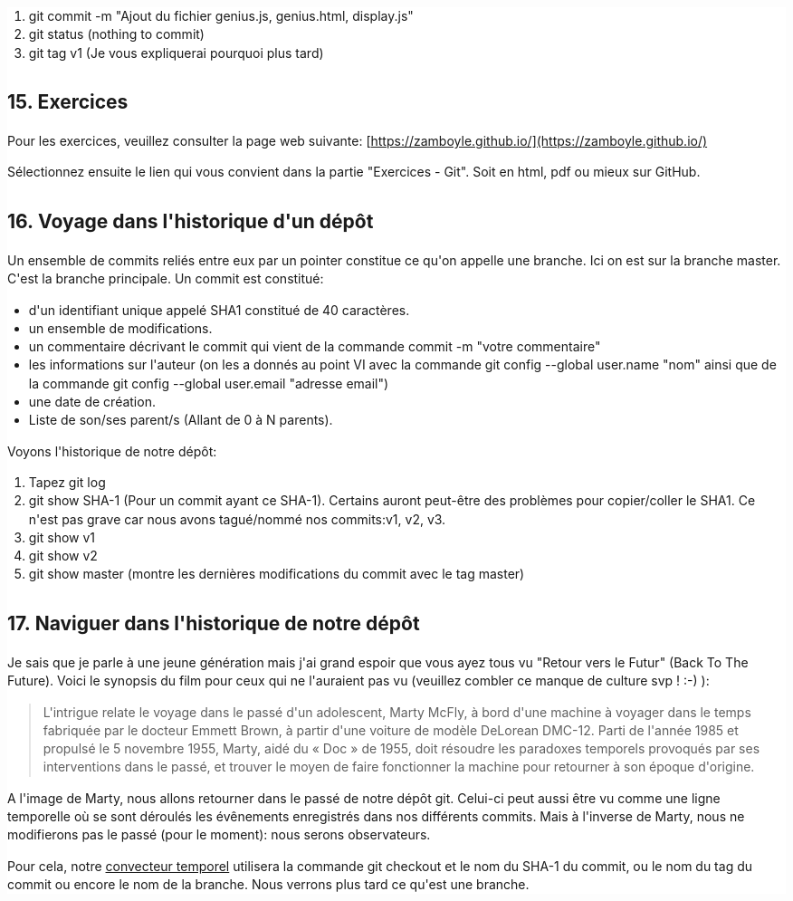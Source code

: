 1. git commit -m "Ajout du fichier genius.js, genius.html, display.js"
2. git status (nothing to commit)
3. git tag v1 (Je vous expliquerai pourquoi plus tard)

<h2 id="15-modifications-dun-fichier">15.&nbsp;Exercices</h2>

Pour les exercices, veuillez consulter la page web suivante: [https://zamboyle.github.io/](https://zamboyle.github.io/)

Sélectionnez ensuite le lien qui vous convient dans la partie "Exercices - Git". Soit en html, pdf ou mieux sur GitHub.


<h2 id="16-voyage-dans-lhistorique-dun-depot">16.&nbsp;Voyage dans l'historique d'un dépôt</h2>

Un ensemble de commits reliés entre eux par un pointer constitue ce qu'on appelle une branche. Ici on est sur la branche master. C'est la branche principale.
Un commit est constitué:

- d'un identifiant unique appelé SHA1 constitué de 40 caractères.
- un ensemble de modifications.
- un commentaire décrivant le commit qui vient de la commande commit -m "votre commentaire"
- les informations sur l'auteur (on les a donnés au point VI avec la commande git config --global user.name "nom" ainsi que de la commande git config --global user.email "adresse email")
- une date de création.
- Liste de son/ses parent/s (Allant de 0 à N parents).

Voyons l'historique de notre dépôt:

1. Tapez git log
2. git show SHA-1 (Pour un commit ayant ce SHA-1). Certains auront peut-être des problèmes pour copier/coller le SHA1. Ce n'est pas grave car nous avons tagué/nommé nos commits:v1, v2, v3.
3. git show v1
4. git show v2
5. git show master (montre les dernières modifications du commit avec le tag master)


<h2 id="17-naviguer-dans-lhistorique-de-notre-depot">17.&nbsp;Naviguer dans l'historique de notre dépôt</h2>

Je sais que je parle à une jeune génération mais j'ai grand espoir que vous ayez tous vu "Retour vers le Futur" (Back To The Future).
Voici le synopsis du film pour ceux qui ne l'auraient pas vu (veuillez combler ce manque de culture svp ! :-) ):

<blockquote cite="https://fr.wikipedia.org/wiki/Retour_vers_le_futur">L'intrigue relate le voyage dans le passé d'un adolescent, Marty McFly, à bord d'une machine à voyager dans le temps fabriquée par le docteur Emmett Brown, à partir d'une voiture de modèle DeLorean DMC-12. Parti de l'année 1985 et propulsé le 5 novembre 1955, Marty, aidé du « Doc » de 1955, doit résoudre les paradoxes temporels provoqués par ses interventions dans le passé, et trouver le moyen de faire fonctionner la machine pour retourner à son époque d'origine.</blockquote>

A l'image de Marty, nous allons retourner dans le passé de notre dépôt git. Celui-ci peut aussi être vu comme une ligne temporelle où se sont déroulés les évênements enregistrés dans nos différents commits. Mais à l'inverse de Marty, nous ne modifierons pas le passé (pour le moment): nous serons observateurs.

Pour cela, notre [convecteur temporel](https://youtu.be/JT-sqqCmfXY?t=42) utilisera la commande git checkout et le nom du SHA-1 du commit, ou le nom du tag du commit ou encore le nom de la branche. Nous verrons plus tard ce qu'est une branche.
